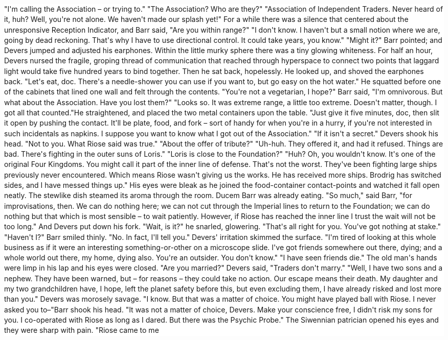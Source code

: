 "I'm calling the Association – or trying to."
"The Association? Who are they?"
"Association of Independent Traders. Never heard of it, huh? Well, you're not alone. We haven't
made our splash yet!"
For a while there was a silence that centered about the unresponsive Reception Indicator, and
Barr said, "Are you within range?"
"I don't know. I haven't but a small notion where we are, going by dead reckoning. That's why I
have to use directional control. It could take years, you know."
"Might it?"
Barr pointed; and Devers jumped and adjusted his earphones. Within the little murky sphere
there was a tiny glowing whiteness.
For half an hour, Devers nursed the fragile, groping thread of communication that reached
through hyperspace to connect two points that laggard light would take five hundred years to
bind together.
Then he sat back, hopelessly. He looked up, and shoved the earphones back.
"Let's eat, doc. There's a needle-shower you can use if you want to, but go easy on the hot
water."
He squatted before one of the cabinets that lined one wall and felt through the contents. "You're
not a vegetarian, I hope?"
Barr said, "I'm omnivorous. But what about the Association. Have you lost them?"
"Looks so. It was extreme range, a little too extreme. Doesn't matter, though. I got all that
counted."He straightened, and placed the two metal containers upon the table. "Just give it five minutes,
doc, then slit it open by pushing the contact. It'll be plate, food, and fork – sort of handy for
when you're in a hurry, if you're not interested in such incidentals as napkins. I suppose you
want to know what I got out of the Association."
"If it isn't a secret."
Devers shook his head. "Not to you. What Riose said was true."
"About the offer of tribute?"
"Uh-huh. They offered it, and had it refused. Things are bad. There's fighting in the outer suns
of Loris."
"Loris is close to the Foundation?"
"Huh? Oh, you wouldn't know. It's one of the original Four Kingdoms. You might call it part of
the inner line of defense. That's not the worst. They've been fighting large ships previously
never encountered. Which means Riose wasn't giving us the works. He has received more
ships. Brodrig has switched sides, and I have messed things up."
His eyes were bleak as he joined the food-container contact-points and watched it fall open
neatly. The stewlike dish steamed its aroma through the room. Ducem Barr was already eating.
"So much," said Barr, "for improvisations, then. We can do nothing here; we can not cut
through the Imperial lines to return to the Foundation; we can do nothing but that which is most
sensible – to wait patiently. However, if Riose has reached the inner line I trust the wait will not
be too long."
And Devers put down his fork. "Wait, is it?" he snarled, glowering. "That's all right for you.
You've got nothing at stake."
"Haven't I?" Barr smiled thinly.
"No. In fact, I'll tell you." Devers' irritation skimmed the surface. "I'm tired of looking at this whole
business as if it were an interesting something-or-other on a microscope slide. I've got friends
somewhere out there, dying; and a whole world out there, my home, dying also. You're an
outsider. You don't know."
"I have seen friends die." The old man's hands were limp in his lap and his eyes were closed.
"Are you married?"
Devers said, "Traders don't marry."
"Well, I have two sons and a nephew. They have been warned, but – for reasons – they could
take no action. Our escape means their death. My daughter and my two grandchildren have, I
hope, left the planet safety before this, but even excluding them, I have already risked and lost
more than you."
Devers was morosely savage. "I know. But that was a matter of choice. You might have played
ball with Riose. I never asked you to–"Barr shook his head. "It was not a matter of choice, Devers. Make your conscience free, I didn't
risk my sons for you. I co-operated with Riose as long as I dared. But there was the Psychic
Probe."
The Siwennian patrician opened his eyes and they were sharp with pain. "Riose came to me